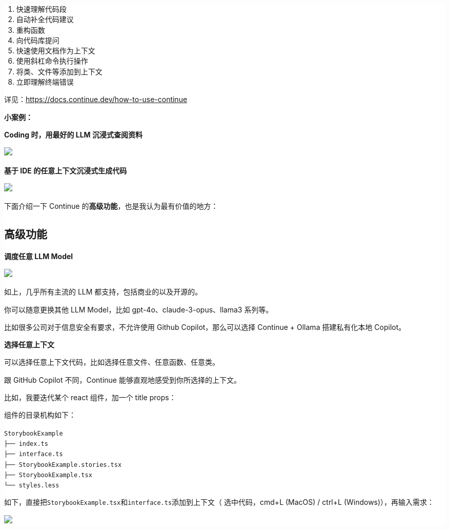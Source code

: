1. 快速理解代码段
2. 自动补全代码建议
3. 重构函数
4. 向代码库提问
5. 快速使用文档作为上下文
6. 使用斜杠命令执行操作
7. 将类、文件等添加到上下文
8. 立即理解终端错误

详见：<https://docs.continue.dev/how-to-use-continue>

**小案例：**

**Coding 时，用最好的 LLM 沉浸式查阅资料**

![](https://lvjishupai.oss-cn-beijing.aliyuncs.com/20240607100544.png)

**基于 IDE 的任意上下文沉浸式生成代码**

![](https://lvjishupai.oss-cn-beijing.aliyuncs.com/20240607172510.png)

下面介绍一下 Continue 的**高级功能**，也是我认为最有价值的地方：

## 高级功能

**调度任意 LLM Model**

![](https://lvjishupai.oss-cn-beijing.aliyuncs.com/20240618085630.png)

如上，几乎所有主流的 LLM 都支持，包括商业的以及开源的。

你可以随意更换其他 LLM Model，比如 gpt-4o、claude-3-opus、llama3 系列等。

比如很多公司对于信息安全有要求，不允许使用 Github Copilot，那么可以选择 Continue + Ollama 搭建私有化本地 Copilot。

**选择任意上下文**

可以选择任意上下文代码，比如选择任意文件、任意函数、任意类。

跟 GitHub Copilot 不同，Continue 能够直观地感受到你所选择的上下文。

比如，我要迭代某个 react 组件，加一个 title props：

组件的目录机构如下：

```
StorybookExample
├── index.ts
├── interface.ts
├── StorybookExample.stories.tsx
├── StorybookExample.tsx
└── styles.less
```

如下，直接把`StorybookExample.tsx`和`interface.ts`添加到上下文（ 选中代码，cmd+L (MacOS) / ctrl+L (Windows)），再输入需求：

![](https://lvjishupai.oss-cn-beijing.aliyuncs.com/20240618092836.png)
